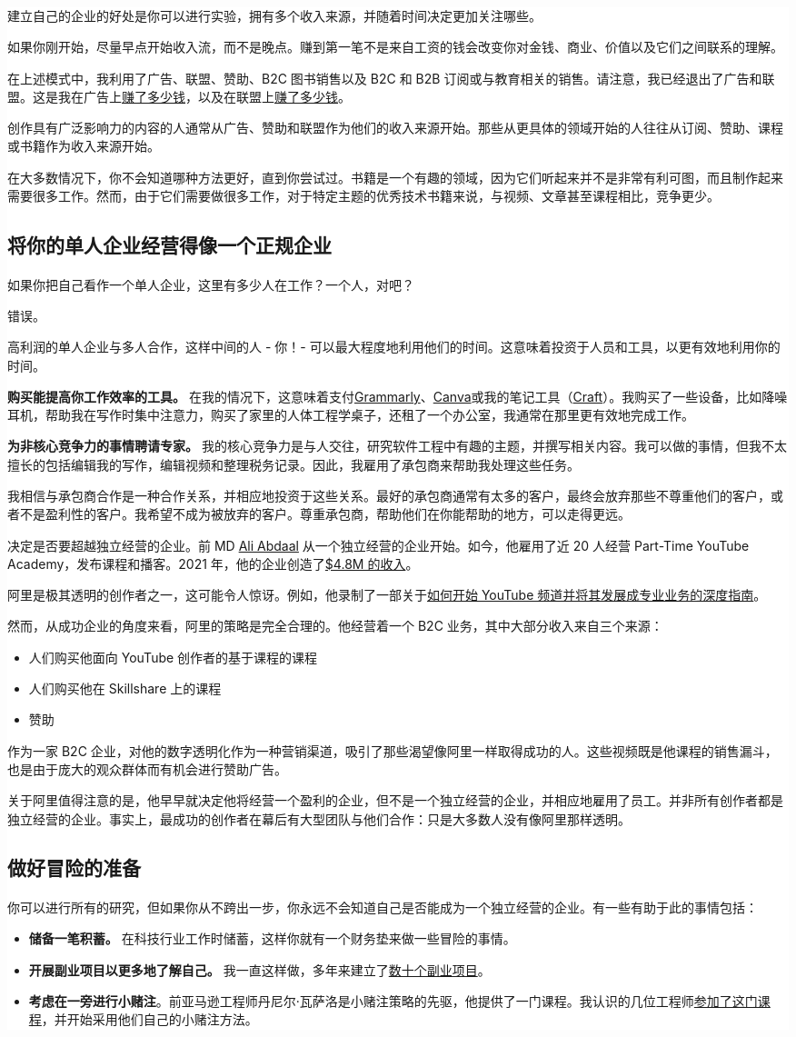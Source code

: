 建立自己的企业的好处是你可以进行实验，拥有多个收入来源，并随着时间决定更加关注哪些。

如果你刚开始，尽量早点开始收入流，而不是晚点。赚到第一笔不是来自工资的钱会改变你对金钱、商业、价值以及它们之间联系的理解。

在上述模式中，我利用了广告、联盟、赞助、B2C 图书销售以及 B2C 和 B2B 订阅或与教育相关的销售。请注意，我已经退出了广告和联盟。这是我在广告上[赚了多少钱](https://blog.pragmaticengineer.com/ads/)，以及在联盟上[赚了多少钱](https://blog.pragmaticengineer.com/affiliates/)。

创作具有广泛影响力的内容的人通常从广告、赞助和联盟作为他们的收入来源开始。那些从更具体的领域开始的人往往从订阅、赞助、课程或书籍作为收入来源开始。

在大多数情况下，你不会知道哪种方法更好，直到你尝试过。书籍是一个有趣的领域，因为它们听起来并不是非常有利可图，而且制作起来需要很多工作。然而，由于它们需要做很多工作，对于特定主题的优秀技术书籍来说，与视频、文章甚至课程相比，竞争更少。

## 将你的单人企业经营得像一个正规企业

如果你把自己看作一个单人企业，这里有多少人在工作？一个人，对吧？

错误。

高利润的单人企业与多人合作，这样中间的人 - 你！- 可以最大程度地利用他们的时间。这意味着投资于人员和工具，以更有效地利用你的时间。

**购买能提高你工作效率的工具。** 在我的情况下，这意味着支付[Grammarly](https://grammarly.com/?ref=blog.pragmaticengineer.com)、[Canva](https://www.canva.com/?ref=blog.pragmaticengineer.com)或我的笔记工具（[Craft](https://www.craft.do/?ref=blog.pragmaticengineer.com)）。我购买了一些设备，比如降噪耳机，帮助我在写作时集中注意力，购买了家里的人体工程学桌子，还租了一个办公室，我通常在那里更有效地完成工作。

**为非核心竞争力的事情聘请专家。** 我的核心竞争力是与人交往，研究软件工程中有趣的主题，并撰写相关内容。我可以做的事情，但我不太擅长的包括编辑我的写作，编辑视频和整理税务记录。因此，我雇用了承包商来帮助我处理这些任务。

我相信与承包商合作是一种合作关系，并相应地投资于这些关系。最好的承包商通常有太多的客户，最终会放弃那些不尊重他们的客户，或者不是盈利性的客户。我希望不成为被放弃的客户。尊重承包商，帮助他们在你能帮助的地方，可以走得更远。

决定是否要超越独立经营的企业。前 MD [Ali Abdaal](https://www.youtube.com/channel/UCoOae5nYA7VqaXzerajD0lg?ref=blog.pragmaticengineer.com) 从一个独立经营的企业开始。如今，他雇用了近 20 人经营 Part-Time YouTube Academy，发布课程和播客。2021 年，他的企业创造了[$4.8M 的收入](https://www.youtube.com/watch?v=Toz7XEsSH_o&ref=blog.pragmaticengineer.com)。

阿里是极其透明的创作者之一，这可能令人惊讶。例如，他录制了一部关于[如何开始 YouTube 频道并将其发展成专业业务的深度指南](https://www.youtube.com/watch?v=XpopyNZKYKw&ref=blog.pragmaticengineer.com)。

然而，从成功企业的角度来看，阿里的策略是完全合理的。他经营着一个 B2C 业务，其中大部分收入来自三个来源：

+   人们购买他面向 YouTube 创作者的基于课程的课程

+   人们购买他在 Skillshare 上的课程

+   赞助

作为一家 B2C 企业，对他的数字透明化作为一种营销渠道，吸引了那些渴望像阿里一样取得成功的人。这些视频既是他课程的销售漏斗，也是由于庞大的观众群体而有机会进行赞助广告。

关于阿里值得注意的是，他早早就决定他将经营一个盈利的企业，但不是一个独立经营的企业，并相应地雇用了员工。并非所有创作者都是独立经营的企业。事实上，最成功的创作者在幕后有大型团队与他们合作：只是大多数人没有像阿里那样透明。

## **做好冒险的准备**

你可以进行所有的研究，但如果你从不跨出一步，你永远不会知道自己是否能成为一个独立经营的企业。有一些有助于此的事情包括：

+   **储备一笔积蓄。** 在科技行业工作时储蓄，这样你就有一个财务垫来做一些冒险的事情。

+   **开展副业项目以更多地了解自己。** 我一直这样做，多年来建立了[数十个副业项目](https://twitter.com/GergelyOrosz/status/1504183533371285507?s=20&t=doJXqwakREVyTe0QIadyJQ&ref=blog.pragmaticengineer.com)。

+   **考虑在一旁进行小赌注**。前亚马逊工程师丹尼尔·瓦萨洛是小赌注策略的先驱，他提供了一门课程。我认识的几位工程师[参加了这门课程](https://dvassallo.gumroad.com/l/small-bets?ref=blog.pragmaticengineer.com)，并开始采用他们自己的小赌注方法。
